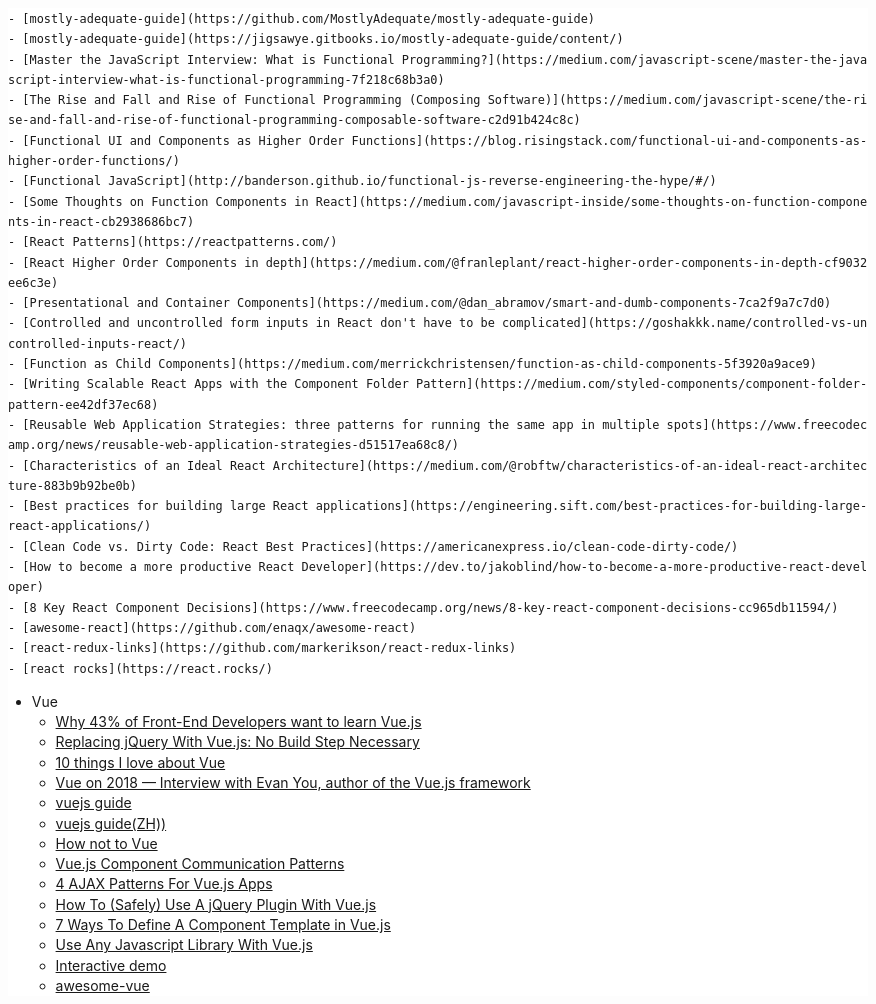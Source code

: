     - [mostly-adequate-guide](https://github.com/MostlyAdequate/mostly-adequate-guide)
    - [mostly-adequate-guide](https://jigsawye.gitbooks.io/mostly-adequate-guide/content/)
    - [Master the JavaScript Interview: What is Functional Programming?](https://medium.com/javascript-scene/master-the-javascript-interview-what-is-functional-programming-7f218c68b3a0)
    - [The Rise and Fall and Rise of Functional Programming (Composing Software)](https://medium.com/javascript-scene/the-rise-and-fall-and-rise-of-functional-programming-composable-software-c2d91b424c8c)
    - [Functional UI and Components as Higher Order Functions](https://blog.risingstack.com/functional-ui-and-components-as-higher-order-functions/)
    - [Functional JavaScript](http://banderson.github.io/functional-js-reverse-engineering-the-hype/#/)
    - [Some Thoughts on Function Components in React](https://medium.com/javascript-inside/some-thoughts-on-function-components-in-react-cb2938686bc7)
    - [React Patterns](https://reactpatterns.com/)
    - [React Higher Order Components in depth](https://medium.com/@franleplant/react-higher-order-components-in-depth-cf9032ee6c3e)
    - [Presentational and Container Components](https://medium.com/@dan_abramov/smart-and-dumb-components-7ca2f9a7c7d0)
    - [Controlled and uncontrolled form inputs in React don't have to be complicated](https://goshakkk.name/controlled-vs-uncontrolled-inputs-react/)
    - [Function as Child Components](https://medium.com/merrickchristensen/function-as-child-components-5f3920a9ace9)
    - [Writing Scalable React Apps with the Component Folder Pattern](https://medium.com/styled-components/component-folder-pattern-ee42df37ec68)
    - [Reusable Web Application Strategies: three patterns for running the same app in multiple spots](https://www.freecodecamp.org/news/reusable-web-application-strategies-d51517ea68c8/)
    - [Characteristics of an Ideal React Architecture](https://medium.com/@robftw/characteristics-of-an-ideal-react-architecture-883b9b92be0b)
    - [Best practices for building large React applications](https://engineering.sift.com/best-practices-for-building-large-react-applications/)
    - [Clean Code vs. Dirty Code: React Best Practices](https://americanexpress.io/clean-code-dirty-code/)
    - [How to become a more productive React Developer](https://dev.to/jakoblind/how-to-become-a-more-productive-react-developer)
    - [8 Key React Component Decisions](https://www.freecodecamp.org/news/8-key-react-component-decisions-cc965db11594/)
    - [awesome-react](https://github.com/enaqx/awesome-react)
    - [react-redux-links](https://github.com/markerikson/react-redux-links)
    - [react rocks](https://react.rocks/)
  - Vue
    - [Why 43% of Front-End Developers want to learn Vue.js](https://medium.com/vue-mastery/why-43-of-front-end-developers-want-to-learn-vue-js-7f23348bc5be)
    - [Replacing jQuery With Vue.js: No Build Step Necessary](https://www.smashingmagazine.com/2018/02/jquery-vue-javascript/)
    - [10 things I love about Vue](https://medium.com/@dalaidunc/10-things-i-love-about-vue-505886ddaff2)
    - [Vue on 2018 — Interview with Evan You, author of the Vue.js framework](https://blog.hackages.io/https-blog-hackages-io-evanyoubhack2017-cc5559806157)
    - [vuejs guide](https://vuejs.org/v2/guide/)
    - [vuejs guide(ZH))](https://cn.vuejs.org/v2/guide/)
    - [How not to Vue](https://itnext.io/how-not-to-vue-18f16fe620b5)
    - [Vue.js Component Communication Patterns](https://alligator.io/vuejs/component-communication/)
    - [4 AJAX Patterns For Vue.js Apps](https://medium.com/js-dojo/4-ajax-patterns-for-vue-js-apps-add915fc9168)
    - [How To (Safely) Use A jQuery Plugin With Vue.js](https://vuejsdevelopers.com/2017/05/20/vue-js-safely-jquery-plugin/)
    - [7 Ways To Define A Component Template in Vue.js](https://vuejsdevelopers.com/2017/03/24/vue-js-component-templates/)
    - [Use Any Javascript Library With Vue.js](https://vuejsdevelopers.com/2017/04/22/vue-js-libraries-plugins/)
    - [Interactive demo](https://lobotuerto.com/blog/dynamic-and-async-components-made-easy-with-vuejs/#/)
    - [awesome-vue](https://github.com/vuejs/awesome-vue)

